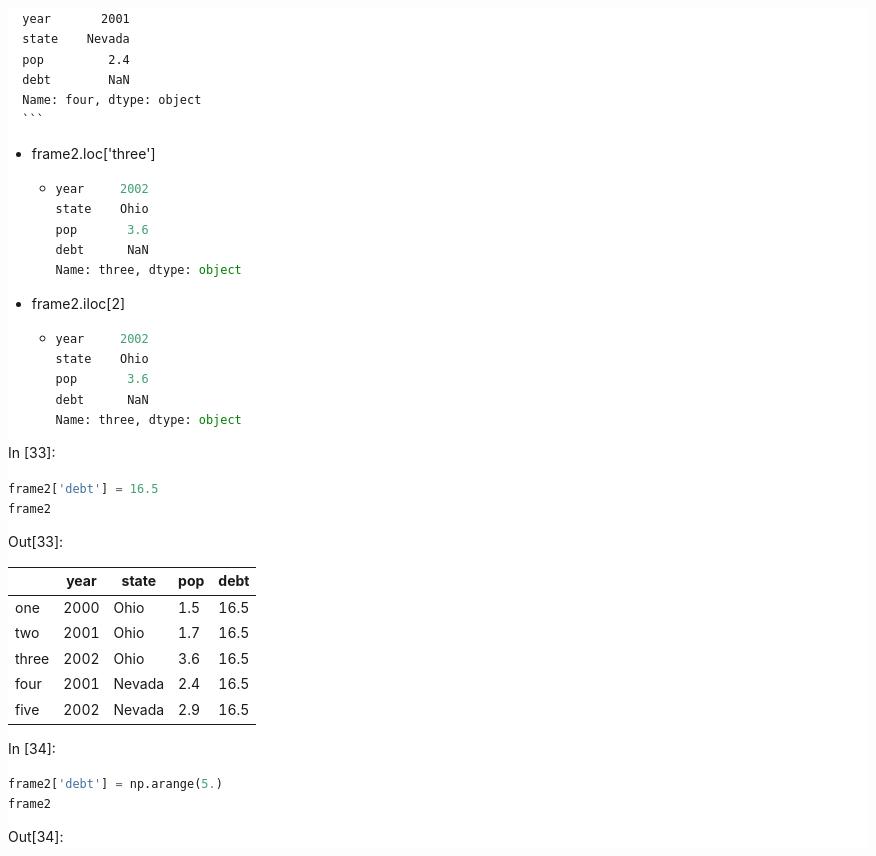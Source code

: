       year       2001
      state    Nevada
      pop         2.4
      debt        NaN
      Name: four, dtype: object
      ```

  * frame2.loc['three']

    * ```python
      year     2002
      state    Ohio
      pop       3.6
      debt      NaN
      Name: three, dtype: object
      ```

  * frame2.iloc[2]

    * ```Python
      year     2002
      state    Ohio
      pop       3.6
      debt      NaN
      Name: three, dtype: object
      ```



In [33]:

```python
frame2['debt'] = 16.5
frame2
```

Out[33]:

|       | year | state  | pop  | debt |
| ----- | ---- | ------ | ---- | ---- |
| one   | 2000 | Ohio   | 1.5  | 16.5 |
| two   | 2001 | Ohio   | 1.7  | 16.5 |
| three | 2002 | Ohio   | 3.6  | 16.5 |
| four  | 2001 | Nevada | 2.4  | 16.5 |
| five  | 2002 | Nevada | 2.9  | 16.5 |

In [34]:

```python
frame2['debt'] = np.arange(5.)
frame2
```

Out[34]:
